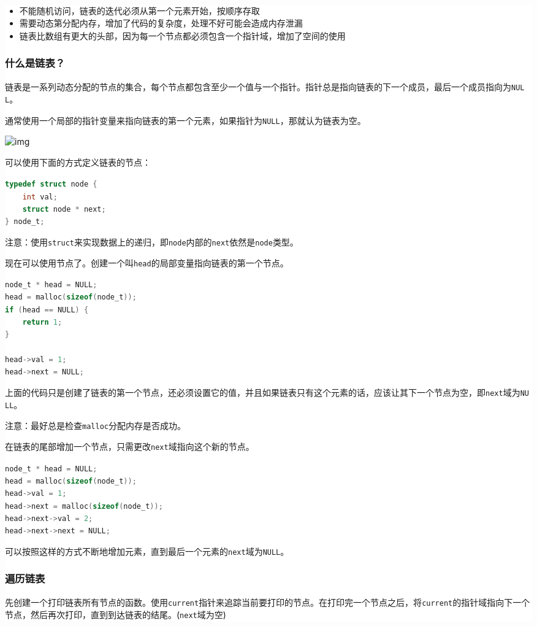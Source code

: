 - 不能随机访问，链表的迭代必须从第一个元素开始，按顺序存取
- 需要动态第分配内存，增加了代码的复杂度，处理不好可能会造成内存泄漏
- 链表比数组有更大的头部，因为每一个节点都必须包含一个指针域，增加了空间的使用

### 什么是链表？

链表是一系列动态分配的节点的集合，每个节点都包含至少一个值与一个指针。指针总是指向链表的下一个成员，最后一个成员指向为`NULL`。

通常使用一个局部的指针变量来指向链表的第一个元素，如果指针为`NULL`，那就认为链表为空。

![img](linked_list.jpeg)

可以使用下面的方式定义链表的节点：

```c
typedef struct node {
    int val;
    struct node * next;
} node_t;
```

注意：使用`struct`来实现数据上的递归，即`node`内部的`next`依然是`node`类型。

现在可以使用节点了。创建一个叫`head`的局部变量指向链表的第一个节点。

```c
node_t * head = NULL;
head = malloc(sizeof(node_t));
if (head == NULL) {
    return 1;
}

head->val = 1;
head->next = NULL;
```

上面的代码只是创建了链表的第一个节点，还必须设置它的值，并且如果链表只有这个元素的话，应该让其下一个节点为空，即`next`域为`NULL`。

注意：最好总是检查`malloc`分配内存是否成功。

在链表的尾部增加一个节点，只需更改`next`域指向这个新的节点。

```c
node_t * head = NULL;
head = malloc(sizeof(node_t));
head->val = 1;
head->next = malloc(sizeof(node_t));
head->next->val = 2;
head->next->next = NULL;
```

可以按照这样的方式不断地增加元素，直到最后一个元素的`next`域为`NULL`。

### 遍历链表

先创建一个打印链表所有节点的函数。使用`current`指针来追踪当前要打印的节点。在打印完一个节点之后，将`current`的指针域指向下一个节点，然后再次打印，直到到达链表的结尾。(`next`域为空)
